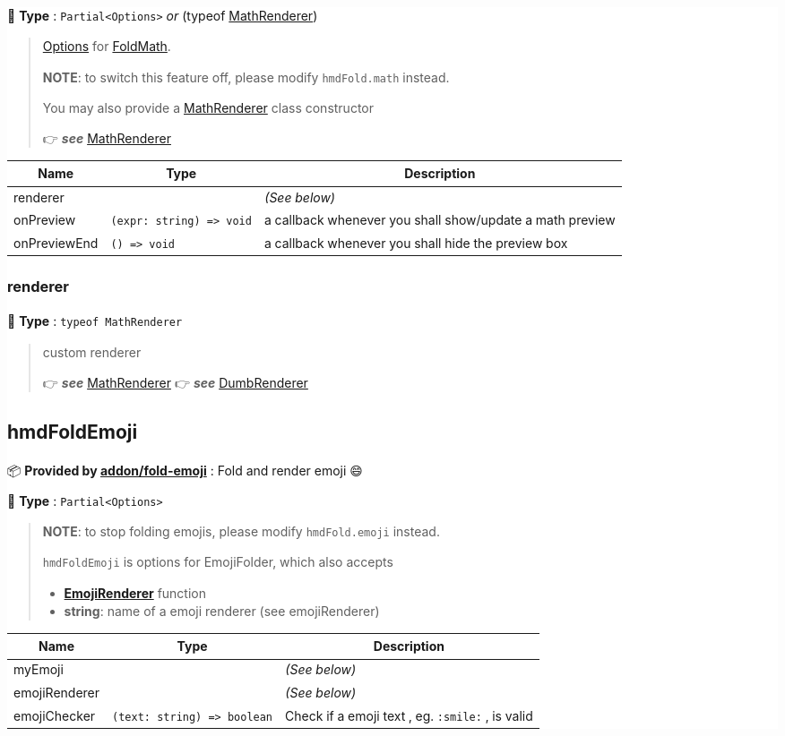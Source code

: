 🎨 **Type** : `Partial<Options>` _or_ (typeof [MathRenderer](https://github.com/laobubu/HyperMD/tree/c1a10ff2/src/addon/fold-math.ts#L23))

> [Options](https://github.com/laobubu/HyperMD/tree/c1a10ff2/src/addon/fold-math.ts#L198) for [FoldMath](https://github.com/laobubu/HyperMD/tree/c1a10ff2/src/addon/fold-math.ts#L268).
> 
> **NOTE**: to switch this feature off, please modify `hmdFold.math` instead.
> 
> You may also provide a [MathRenderer](https://github.com/laobubu/HyperMD/tree/c1a10ff2/src/addon/fold-math.ts#L23) class constructor
> 
> 👉 ***see*** [MathRenderer](https://github.com/laobubu/HyperMD/tree/c1a10ff2/src/addon/fold-math.ts#L23)

| Name | Type | Description |
| ---- | ---- | ---- |
| renderer |   | *(See below)* |
| onPreview | `(expr: string) => void` | a callback whenever you shall show/update a math preview |
| onPreviewEnd | `() => void` | a callback whenever you shall hide the preview box |

### renderer

🎨 **Type** : `typeof MathRenderer`

> custom renderer
> 
> 👉 ***see*** [MathRenderer](https://github.com/laobubu/HyperMD/tree/c1a10ff2/src/addon/fold-math.ts#L23)
> 👉 ***see*** [DumbRenderer](https://github.com/laobubu/HyperMD/tree/c1a10ff2/src/addon/fold-math.ts#L162)





## hmdFoldEmoji

📦 **Provided by [addon/fold-emoji](https://github.com/laobubu/HyperMD/tree/c1a10ff2/src/addon/fold-emoji.ts)** : Fold and render emoji :smile:

🎨 **Type** : `Partial<Options>`

> **NOTE**: to stop folding emojis, please modify `hmdFold.emoji` instead.
> 
> `hmdFoldEmoji` is options for EmojiFolder, which also accepts
> 
> - **[EmojiRenderer](https://github.com/laobubu/HyperMD/tree/c1a10ff2/src/addon/fold-emoji.ts#L13)** function
> - **string**: name of a emoji renderer (see emojiRenderer)

| Name | Type | Description |
| ---- | ---- | ---- |
| myEmoji |   | *(See below)* |
| emojiRenderer |   | *(See below)* |
| emojiChecker | `(text: string) => boolean` | Check if a emoji text , eg. `:smile:` , is valid |
